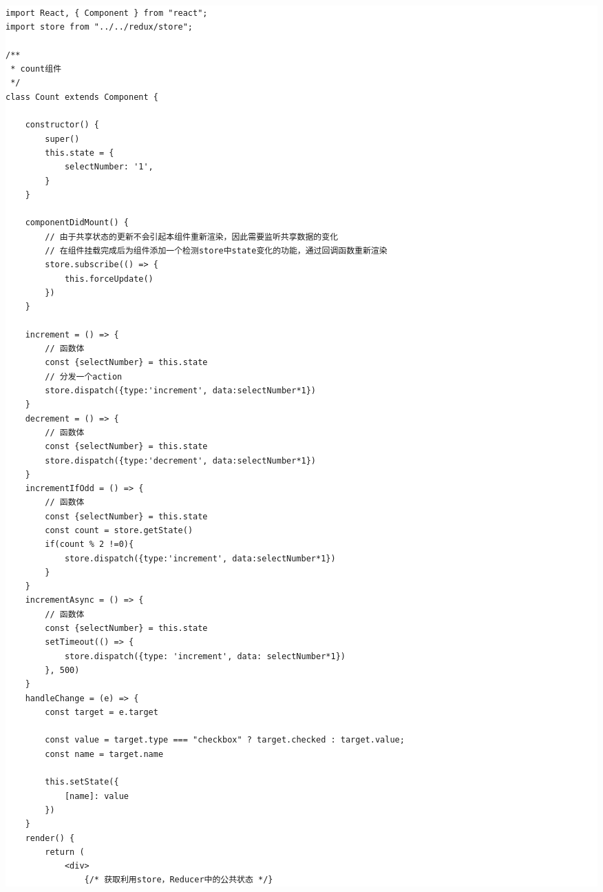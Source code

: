```react
import React, { Component } from "react";
import store from "../../redux/store";

/**
 * count组件
 */
class Count extends Component {

    constructor() {
        super()
        this.state = {
            selectNumber: '1',
        }
    }

    componentDidMount() {
        // 由于共享状态的更新不会引起本组件重新渲染，因此需要监听共享数据的变化
        // 在组件挂载完成后为组件添加一个检测store中state变化的功能，通过回调函数重新渲染
        store.subscribe(() => {
            this.forceUpdate()
        })
    }

    increment = () => {
        // 函数体
        const {selectNumber} = this.state
        // 分发一个action
        store.dispatch({type:'increment', data:selectNumber*1})
    }
    decrement = () => {
        // 函数体
        const {selectNumber} = this.state
        store.dispatch({type:'decrement', data:selectNumber*1})
    }
    incrementIfOdd = () => {
        // 函数体
        const {selectNumber} = this.state
        const count = store.getState()
        if(count % 2 !=0){
            store.dispatch({type:'increment', data:selectNumber*1})
        }
    }
    incrementAsync = () => {
        // 函数体
        const {selectNumber} = this.state
        setTimeout(() => {
            store.dispatch({type: 'increment', data: selectNumber*1})
        }, 500)
    }
    handleChange = (e) => {
        const target = e.target

        const value = target.type === "checkbox" ? target.checked : target.value;
        const name = target.name

        this.setState({
            [name]: value
        })
    }
    render() {
        return (
            <div>
                {/* 获取利用store，Reducer中的公共状态 */}
```